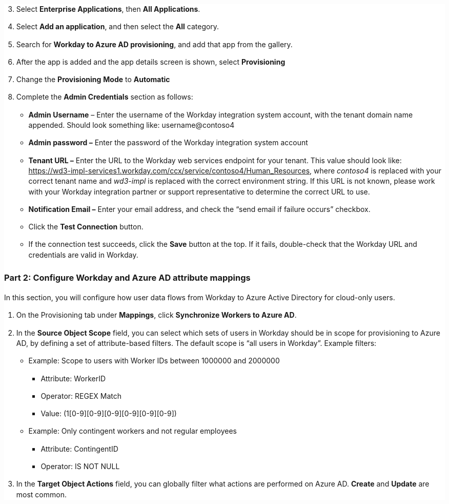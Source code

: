 3. Select **Enterprise Applications**, then **All Applications**.

4. Select **Add an application**, and then select the **All** category.

5. Search for **Workday to Azure AD provisioning**, and add that app from the gallery.

6. After the app is added and the app details screen is shown, select **Provisioning**

7. Change the **Provisioning** **Mode** to **Automatic**

8. Complete the **Admin Credentials** section as follows:

   * **Admin Username** – Enter the username of the Workday integration system account, with the tenant domain name appended. Should look something like: username@contoso4

   * **Admin password –** Enter the password of the Workday integration system account

   * **Tenant URL –** Enter the URL to the Workday web services  endpoint for your tenant. This value should look like:
        https://wd3-impl-services1.workday.com/ccx/service/contoso4/Human_Resources,
        where *contoso4* is replaced with your correct tenant name and  *wd3-impl* is replaced with the correct environment string. If this URL is not known, please work with your Workday integration partner or support representative to determine the correct URL to use.

   * **Notification Email –** Enter your email address, and check the  “send email if failure occurs” checkbox.

   * Click the **Test Connection** button.

   * If the connection test succeeds, click the **Save** button at
        the top. If it fails, double-check that the Workday URL and credentials are valid
        in Workday.

### Part 2: Configure Workday and Azure AD attribute mappings

In this section, you will configure how user data flows from Workday to Azure Active Directory for cloud-only users.

1. On the Provisioning tab under **Mappings**, click **Synchronize Workers to Azure AD**.

2. In the **Source Object Scope** field, you can select which sets of  users in Workday should be in scope for provisioning to Azure AD, by  defining a set of attribute-based filters. The default scope is “all  users in Workday”. Example filters:

   * Example: Scope to users with Worker IDs between 1000000 and
        2000000

      * Attribute: WorkerID

      * Operator: REGEX Match

      * Value: (1[0-9][0-9][0-9][0-9][0-9][0-9])

   * Example: Only contingent workers and not regular employees

      * Attribute: ContingentID

      * Operator: IS NOT NULL

3. In the **Target Object Actions** field, you can globally filter what actions are performed on Azure AD. **Create**  and **Update** are most common.
